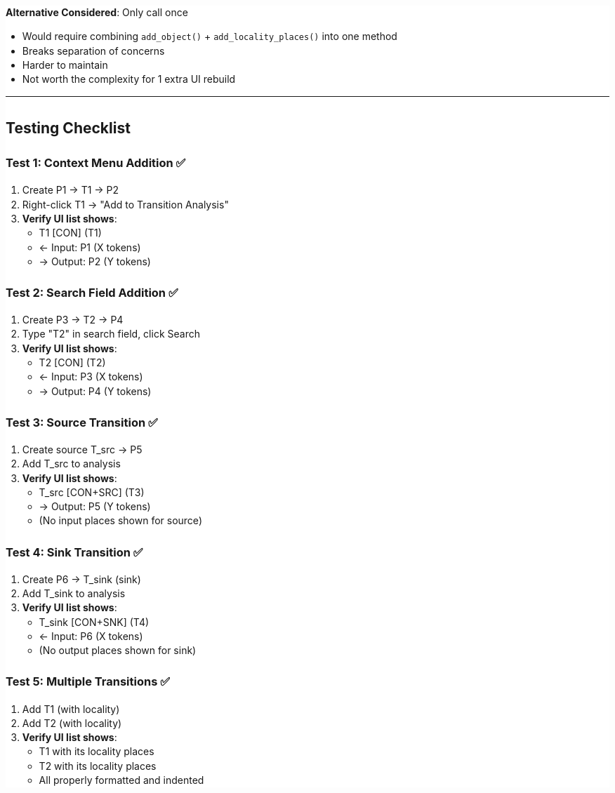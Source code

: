 **Alternative Considered**: Only call once
- Would require combining `add_object()` + `add_locality_places()` into one method
- Breaks separation of concerns
- Harder to maintain
- Not worth the complexity for 1 extra UI rebuild

---

## Testing Checklist

### Test 1: Context Menu Addition ✅
1. Create P1 → T1 → P2
2. Right-click T1 → "Add to Transition Analysis"
3. **Verify UI list shows**:
   - T1 [CON] (T1)
   - ← Input: P1 (X tokens)
   - → Output: P2 (Y tokens)

### Test 2: Search Field Addition ✅
1. Create P3 → T2 → P4
2. Type "T2" in search field, click Search
3. **Verify UI list shows**:
   - T2 [CON] (T2)
   - ← Input: P3 (X tokens)
   - → Output: P4 (Y tokens)

### Test 3: Source Transition ✅
1. Create source T_src → P5
2. Add T_src to analysis
3. **Verify UI list shows**:
   - T_src [CON+SRC] (T3)
   - → Output: P5 (Y tokens)
   - (No input places shown for source)

### Test 4: Sink Transition ✅
1. Create P6 → T_sink (sink)
2. Add T_sink to analysis
3. **Verify UI list shows**:
   - T_sink [CON+SNK] (T4)
   - ← Input: P6 (X tokens)
   - (No output places shown for sink)

### Test 5: Multiple Transitions ✅
1. Add T1 (with locality)
2. Add T2 (with locality)
3. **Verify UI list shows**:
   - T1 with its locality places
   - T2 with its locality places
   - All properly formatted and indented
